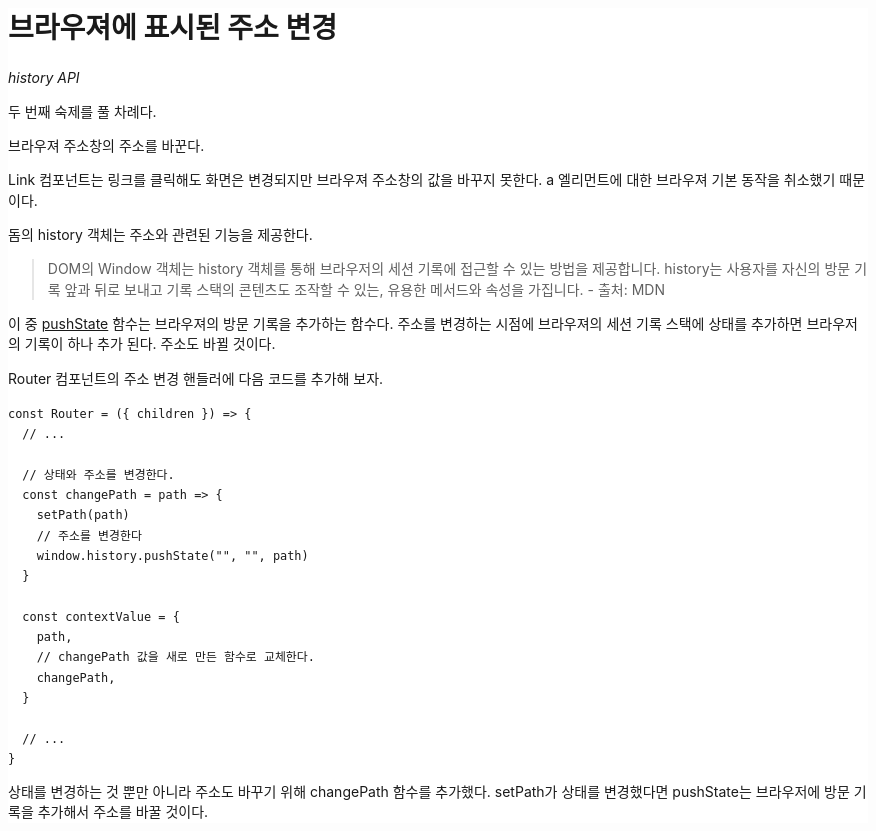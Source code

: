 # 브라우져에 표시된 주소 변경

_history API_

두 번째 숙제를 풀 차례다.

브라우져 주소창의 주소를 바꾼다.

Link 컴포넌트는 링크를 클릭해도 화면은 변경되지만 브라우져 주소창의 값을 바꾸지 못한다. a 엘리먼트에 대한 브라우져 기본 동작을 취소했기 때문이다.

돔의 history 객체는 주소와 관련된 기능을 제공한다.

> DOM의 Window 객체는 history 객체를 통해 브라우저의 세션 기록에 접근할 수 있는 방법을 제공합니다. history는 사용자를 자신의 방문 기록 앞과 뒤로 보내고 기록 스택의 콘텐츠도 조작할 수 있는, 유용한 메서드와 속성을 가집니다. - 출처: MDN

이 중 [pushState](https://developer.mozilla.org/ko/docs/Web/API/History/pushState) 함수는 브라우져의 방문 기록을 추가하는 함수다. 주소를 변경하는 시점에 브라우져의 세션 기록 스택에 상태를 추가하면 브라우저의 기록이 하나 추가 된다. 주소도 바뀔 것이다.

Router 컴포넌트의 주소 변경 핸들러에 다음 코드를 추가해 보자.

```tsx
const Router = ({ children }) => {
  // ...

  // 상태와 주소를 변경한다.
  const changePath = path => {
    setPath(path)
    // 주소를 변경한다
    window.history.pushState("", "", path)
  }

  const contextValue = {
    path,
    // changePath 값을 새로 만든 함수로 교체한다.
    changePath,
  }

  // ...
}
```

상태를 변경하는 것 뿐만 아니라 주소도 바꾸기 위해 changePath 함수를 추가했다. setPath가 상태를 변경했다면 pushState는 브라우저에 방문 기록을 추가해서 주소를 바꿀 것이다.
